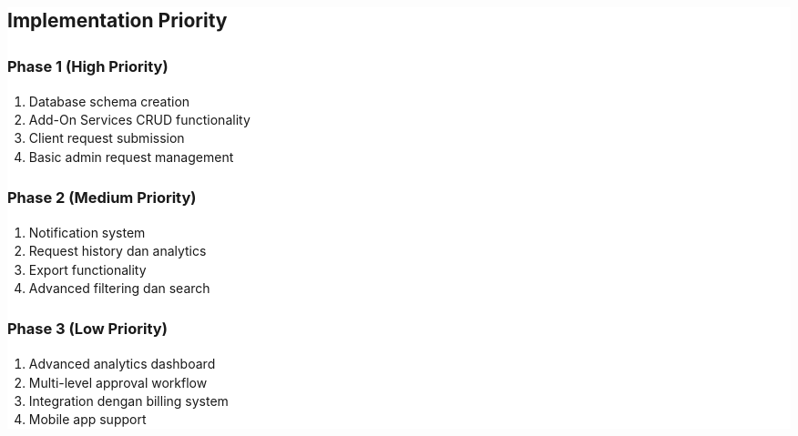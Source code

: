## Implementation Priority

### Phase 1 (High Priority)
1. Database schema creation
2. Add-On Services CRUD functionality
3. Client request submission
4. Basic admin request management

### Phase 2 (Medium Priority)
1. Notification system
2. Request history dan analytics
3. Export functionality
4. Advanced filtering dan search

### Phase 3 (Low Priority)
1. Advanced analytics dashboard
2. Multi-level approval workflow
3. Integration dengan billing system
4. Mobile app support 